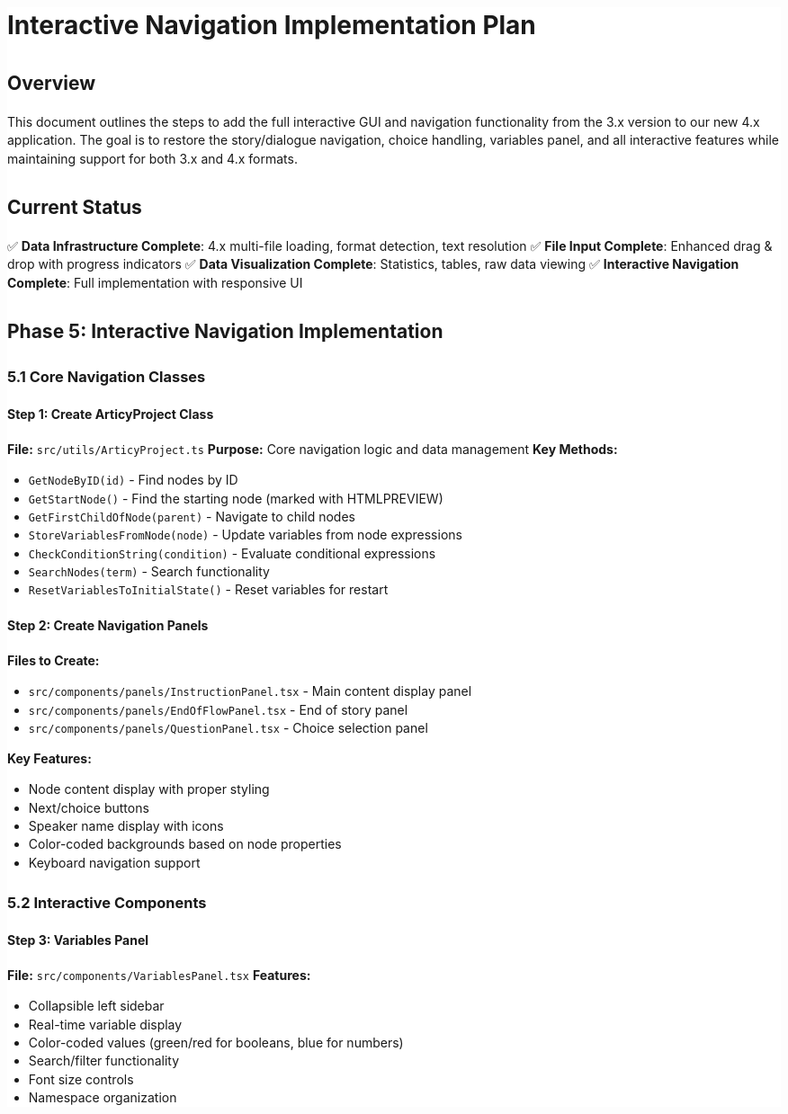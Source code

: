 # Interactive Navigation Implementation Plan

## Overview
This document outlines the steps to add the full interactive GUI and navigation functionality from the 3.x version to our new 4.x application. The goal is to restore the story/dialogue navigation, choice handling, variables panel, and all interactive features while maintaining support for both 3.x and 4.x formats.

## Current Status
✅ **Data Infrastructure Complete**: 4.x multi-file loading, format detection, text resolution
✅ **File Input Complete**: Enhanced drag & drop with progress indicators
✅ **Data Visualization Complete**: Statistics, tables, raw data viewing
✅ **Interactive Navigation Complete**: Full implementation with responsive UI

## Phase 5: Interactive Navigation Implementation

### 5.1 Core Navigation Classes

#### Step 1: Create ArticyProject Class
**File:** `src/utils/ArticyProject.ts`
**Purpose:** Core navigation logic and data management
**Key Methods:**
- `GetNodeByID(id)` - Find nodes by ID
- `GetStartNode()` - Find the starting node (marked with HTMLPREVIEW)
- `GetFirstChildOfNode(parent)` - Navigate to child nodes
- `StoreVariablesFromNode(node)` - Update variables from node expressions
- `CheckConditionString(condition)` - Evaluate conditional expressions
- `SearchNodes(term)` - Search functionality
- `ResetVariablesToInitialState()` - Reset variables for restart

#### Step 2: Create Navigation Panels
**Files to Create:**
- `src/components/panels/InstructionPanel.tsx` - Main content display panel
- `src/components/panels/EndOfFlowPanel.tsx` - End of story panel
- `src/components/panels/QuestionPanel.tsx` - Choice selection panel

**Key Features:**
- Node content display with proper styling
- Next/choice buttons
- Speaker name display with icons
- Color-coded backgrounds based on node properties
- Keyboard navigation support

### 5.2 Interactive Components

#### Step 3: Variables Panel
**File:** `src/components/VariablesPanel.tsx`
**Features:**
- Collapsible left sidebar
- Real-time variable display
- Color-coded values (green/red for booleans, blue for numbers)
- Search/filter functionality
- Font size controls
- Namespace organization
